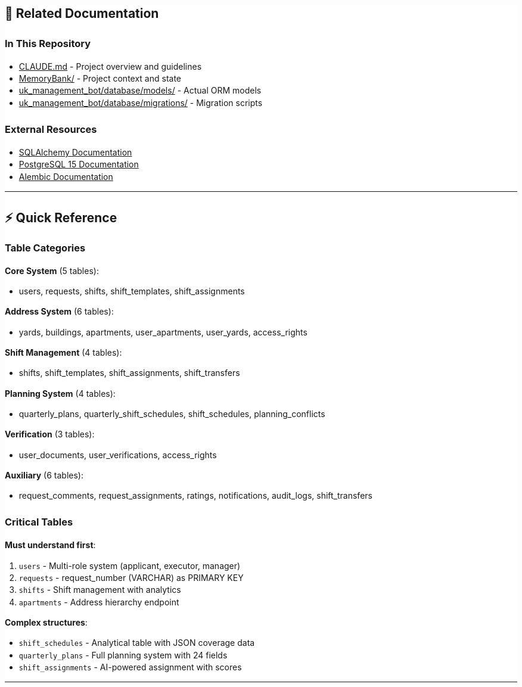 
## 🔗 Related Documentation

### In This Repository

- [CLAUDE.md](CLAUDE.md) - Project overview and guidelines
- [MemoryBank/](MemoryBank/) - Project context and state
- [uk_management_bot/database/models/](uk_management_bot/database/models/) - Actual ORM models
- [uk_management_bot/database/migrations/](uk_management_bot/database/migrations/) - Migration scripts

### External Resources

- [SQLAlchemy Documentation](https://docs.sqlalchemy.org/)
- [PostgreSQL 15 Documentation](https://www.postgresql.org/docs/15/)
- [Alembic Documentation](https://alembic.sqlalchemy.org/)

---

## ⚡ Quick Reference

### Table Categories

**Core System** (5 tables):
- users, requests, shifts, shift_templates, shift_assignments

**Address System** (6 tables):
- yards, buildings, apartments, user_apartments, user_yards, access_rights

**Shift Management** (4 tables):
- shifts, shift_templates, shift_assignments, shift_transfers

**Planning System** (4 tables):
- quarterly_plans, quarterly_shift_schedules, shift_schedules, planning_conflicts

**Verification** (3 tables):
- user_documents, user_verifications, access_rights

**Auxiliary** (6 tables):
- request_comments, request_assignments, ratings, notifications, audit_logs, shift_transfers

### Critical Tables

**Must understand first**:
1. `users` - Multi-role system (applicant, executor, manager)
2. `requests` - request_number (VARCHAR) as PRIMARY KEY
3. `shifts` - Shift management with analytics
4. `apartments` - Address hierarchy endpoint

**Complex structures**:
- `shift_schedules` - Analytical table with JSON coverage data
- `quarterly_plans` - Full planning system with 24 fields
- `shift_assignments` - AI-powered assignment with scores

---